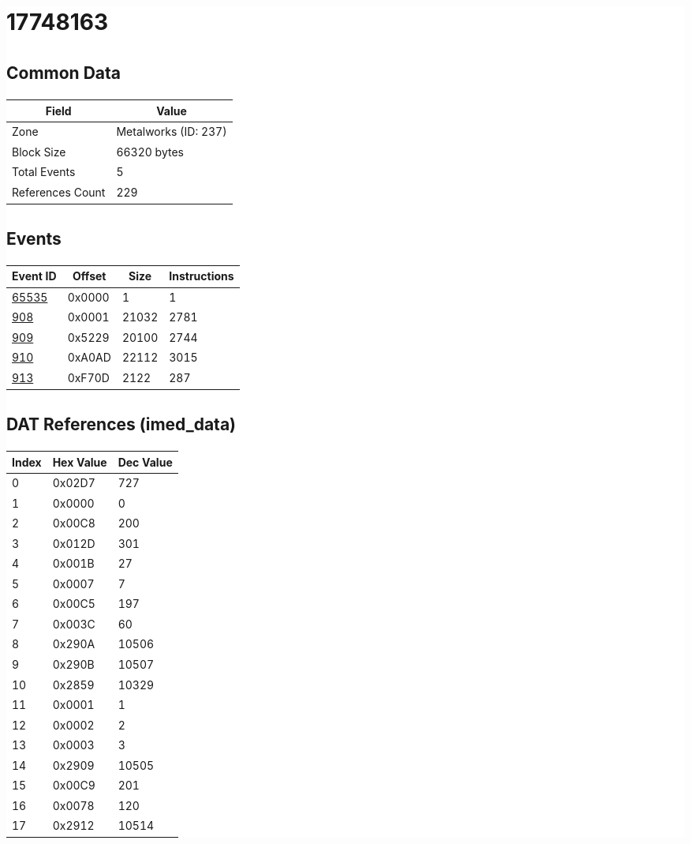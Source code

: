 # 17748163

## Common Data

| Field            | Value                |
|------------------|----------------------|
| Zone             | Metalworks (ID: 237) |
| Block Size       | 66320 bytes          |
| Total Events     | 5                    |
| References Count | 229                  |

## Events

| Event ID            | Offset   |   Size |   Instructions |
|---------------------|----------|--------|----------------|
| [65535](./65535.md) | 0x0000   |      1 |              1 |
| [908](./908.md)     | 0x0001   |  21032 |           2781 |
| [909](./909.md)     | 0x5229   |  20100 |           2744 |
| [910](./910.md)     | 0xA0AD   |  22112 |           3015 |
| [913](./913.md)     | 0xF70D   |   2122 |            287 |

## DAT References (imed_data)

|   Index | Hex Value   |   Dec Value |
|---------|-------------|-------------|
|       0 | 0x02D7      |         727 |
|       1 | 0x0000      |           0 |
|       2 | 0x00C8      |         200 |
|       3 | 0x012D      |         301 |
|       4 | 0x001B      |          27 |
|       5 | 0x0007      |           7 |
|       6 | 0x00C5      |         197 |
|       7 | 0x003C      |          60 |
|       8 | 0x290A      |       10506 |
|       9 | 0x290B      |       10507 |
|      10 | 0x2859      |       10329 |
|      11 | 0x0001      |           1 |
|      12 | 0x0002      |           2 |
|      13 | 0x0003      |           3 |
|      14 | 0x2909      |       10505 |
|      15 | 0x00C9      |         201 |
|      16 | 0x0078      |         120 |
|      17 | 0x2912      |       10514 |